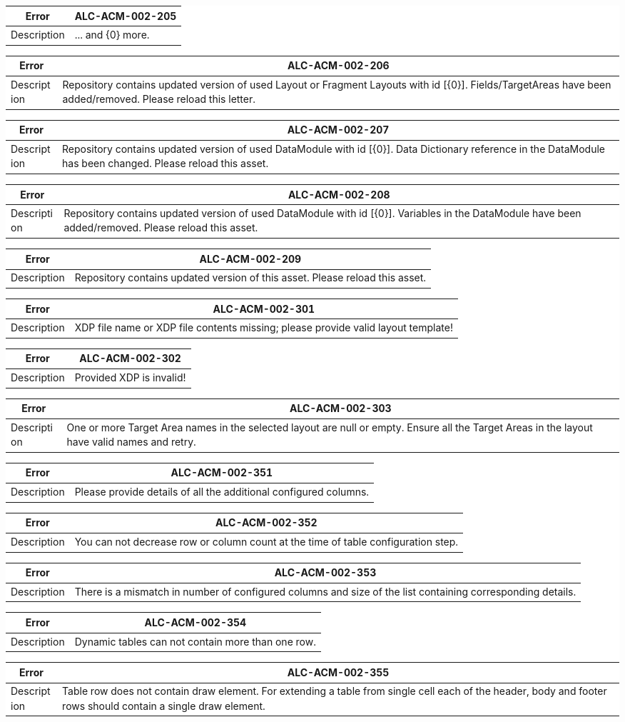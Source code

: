 |  Error  |ALC-ACM-002-205 |
|---|---|
| Description |... and {0} more. |

|  Error  |ALC-ACM-002-206 |
|---|---|
| Description |Repository contains updated version of used Layout or Fragment Layouts with id [{0}]. Fields/TargetAreas have been added/removed. Please reload this letter. |

|  Error  |ALC-ACM-002-207 |
|---|---|
| Description |Repository contains updated version of used DataModule with id [{0}]. Data Dictionary reference in the DataModule has been changed. Please reload this asset. |

|  Error  |ALC-ACM-002-208 |
|---|---|
| Description |Repository contains updated version of used DataModule with id [{0}]. Variables in the DataModule have been added/removed. Please reload this asset. |

|  Error  |ALC-ACM-002-209 |
|---|---|
| Description |Repository contains updated version of this asset. Please reload this asset. |

|  Error  |ALC-ACM-002-301 |
|---|---|
| Description |XDP file name or XDP file contents missing; please provide valid layout template\! |

|  Error  |ALC-ACM-002-302 |
|---|---|
| Description |Provided XDP is invalid\! |

|  Error  |ALC-ACM-002-303 |
|---|---|
| Description |One or more Target Area names in the selected layout are null or empty. Ensure all the Target Areas in the layout have valid names and retry. |

|  Error  |ALC-ACM-002-351 |
|---|---|
| Description |Please provide details of all the additional configured columns. |

|  Error  |ALC-ACM-002-352 |
|---|---|
| Description |You can not decrease row or column count at the time of table configuration step. |

|  Error  |ALC-ACM-002-353 |
|---|---|
| Description |There is a mismatch in number of configured columns and size of the list containing corresponding details. |

|  Error  |ALC-ACM-002-354 |
|---|---|
| Description |Dynamic tables can not contain more than one row. |

|  Error  |ALC-ACM-002-355 |
|---|---|
| Description |Table row does not contain draw element. For extending a table from single cell each of the header, body and footer rows should contain a single draw element. |
